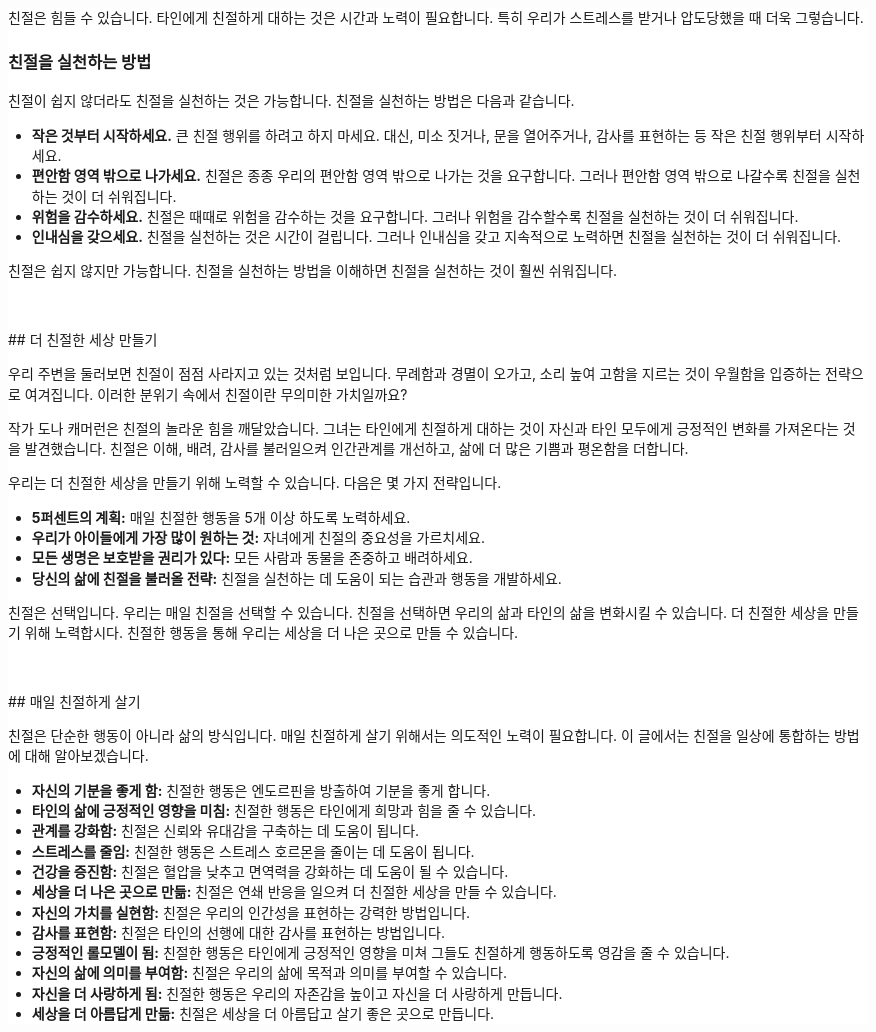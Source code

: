 친절은 힘들 수 있습니다. 타인에게 친절하게 대하는 것은 시간과 노력이 필요합니다. 특히 우리가 스트레스를 받거나 압도당했을 때 더욱 그렇습니다.

### 친절을 실천하는 방법

친절이 쉽지 않더라도 친절을 실천하는 것은 가능합니다. 친절을 실천하는 방법은 다음과 같습니다.

* **작은 것부터 시작하세요.** 큰 친절 행위를 하려고 하지 마세요. 대신, 미소 짓거나, 문을 열어주거나, 감사를 표현하는 등 작은 친절 행위부터 시작하세요.
* **편안함 영역 밖으로 나가세요.** 친절은 종종 우리의 편안함 영역 밖으로 나가는 것을 요구합니다. 그러나 편안함 영역 밖으로 나갈수록 친절을 실천하는 것이 더 쉬워집니다.
* **위험을 감수하세요.** 친절은 때때로 위험을 감수하는 것을 요구합니다. 그러나 위험을 감수할수록 친절을 실천하는 것이 더 쉬워집니다.
* **인내심을 갖으세요.** 친절을 실천하는 것은 시간이 걸립니다. 그러나 인내심을 갖고 지속적으로 노력하면 친절을 실천하는 것이 더 쉬워집니다.

친절은 쉽지 않지만 가능합니다. 친절을 실천하는 방법을 이해하면 친절을 실천하는 것이 훨씬 쉬워집니다.

<p>&nbsp;</p>
## 더 친절한 세상 만들기

우리 주변을 둘러보면 친절이 점점 사라지고 있는 것처럼 보입니다. 무례함과 경멸이 오가고, 소리 높여 고함을 지르는 것이 우월함을 입증하는 전략으로 여겨집니다. 이러한 분위기 속에서 친절이란 무의미한 가치일까요?



작가 도나 캐머런은 친절의 놀라운 힘을 깨달았습니다. 그녀는 타인에게 친절하게 대하는 것이 자신과 타인 모두에게 긍정적인 변화를 가져온다는 것을 발견했습니다. 친절은 이해, 배려, 감사를 불러일으켜 인간관계를 개선하고, 삶에 더 많은 기쁨과 평온함을 더합니다.



우리는 더 친절한 세상을 만들기 위해 노력할 수 있습니다. 다음은 몇 가지 전략입니다.

* **5퍼센트의 계획:** 매일 친절한 행동을 5개 이상 하도록 노력하세요.
* **우리가 아이들에게 가장 많이 원하는 것:** 자녀에게 친절의 중요성을 가르치세요.
* **모든 생명은 보호받을 권리가 있다:** 모든 사람과 동물을 존중하고 배려하세요.
* **당신의 삶에 친절을 불러올 전략:** 친절을 실천하는 데 도움이 되는 습관과 행동을 개발하세요.



친절은 선택입니다. 우리는 매일 친절을 선택할 수 있습니다. 친절을 선택하면 우리의 삶과 타인의 삶을 변화시킬 수 있습니다. 더 친절한 세상을 만들기 위해 노력합시다. 친절한 행동을 통해 우리는 세상을 더 나은 곳으로 만들 수 있습니다.

<p>&nbsp;</p>
## 매일 친절하게 살기



친절은 단순한 행동이 아니라 삶의 방식입니다. 매일 친절하게 살기 위해서는 의도적인 노력이 필요합니다. 이 글에서는 친절을 일상에 통합하는 방법에 대해 알아보겠습니다.



* **자신의 기분을 좋게 함:** 친절한 행동은 엔도르핀을 방출하여 기분을 좋게 합니다.
* **타인의 삶에 긍정적인 영향을 미침:** 친절한 행동은 타인에게 희망과 힘을 줄 수 있습니다.
* **관계를 강화함:** 친절은 신뢰와 유대감을 구축하는 데 도움이 됩니다.
* **스트레스를 줄임:** 친절한 행동은 스트레스 호르몬을 줄이는 데 도움이 됩니다.
* **건강을 증진함:** 친절은 혈압을 낮추고 면역력을 강화하는 데 도움이 될 수 있습니다.
* **세상을 더 나은 곳으로 만듦:** 친절은 연쇄 반응을 일으켜 더 친절한 세상을 만들 수 있습니다.
* **자신의 가치를 실현함:** 친절은 우리의 인간성을 표현하는 강력한 방법입니다.
* **감사를 표현함:** 친절은 타인의 선행에 대한 감사를 표현하는 방법입니다.
* **긍정적인 롤모델이 됨:** 친절한 행동은 타인에게 긍정적인 영향을 미쳐 그들도 친절하게 행동하도록 영감을 줄 수 있습니다.
* **자신의 삶에 의미를 부여함:** 친절은 우리의 삶에 목적과 의미를 부여할 수 있습니다.
* **자신을 더 사랑하게 됨:** 친절한 행동은 우리의 자존감을 높이고 자신을 더 사랑하게 만듭니다.
* **세상을 더 아름답게 만듦:** 친절은 세상을 더 아름답고 살기 좋은 곳으로 만듭니다.
